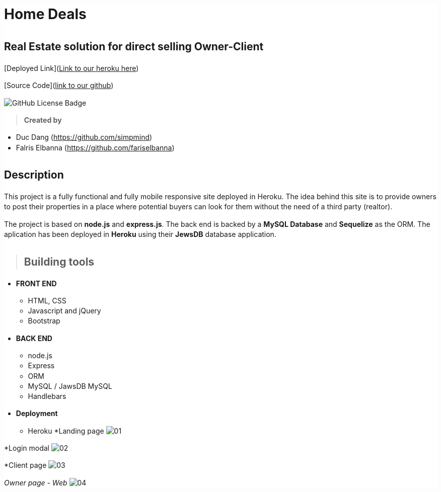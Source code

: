 # Home Deals

## Real Estate solution for direct selling Owner-Client 
[Deployed Link]([Link to our heroku here](https://homedeals.herokuapp.com))


[Source Code]([link to our github](https://github.com/simpmind/HomeDeals))

![GitHub License Badge](https://shields.io/badge/license-MIT-green)

> **Created by**
- Duc Dang (https://github.com/simpmind)
- Falris Elbanna (https://github.com/fariselbanna)


## Description

This project is a fully functional and fully mobile responsive site deployed in Heroku. The idea behind this site is to provide owners to post their properties in a place where potential buyers can look for them without the need of a third party (realtor).

The project is based on **node.js** and **express.js**. The back end is backed by a **MySQL Database** and **Sequelize** as the ORM. The aplication has been deployed in **Heroku** using their **JewsDB** database application.

> ## Building tools
- **FRONT END**
    - HTML, CSS
    - Javascript and jQuery
    - Bootstrap

- **BACK END**
    - node.js
    - Express
    - ORM
    - MySQL / JawsDB MySQL
    - Handlebars

- **Deployment**
    - Heroku
*Landing page 
![01](/public/images/landingpage.png)

*Login modal
![02](/public/images/loginmodal.png)

*Client page
![03](/public/images/clientpage.png)

*Owner page - Web*
![04](/public/images/ownerpage.png)
